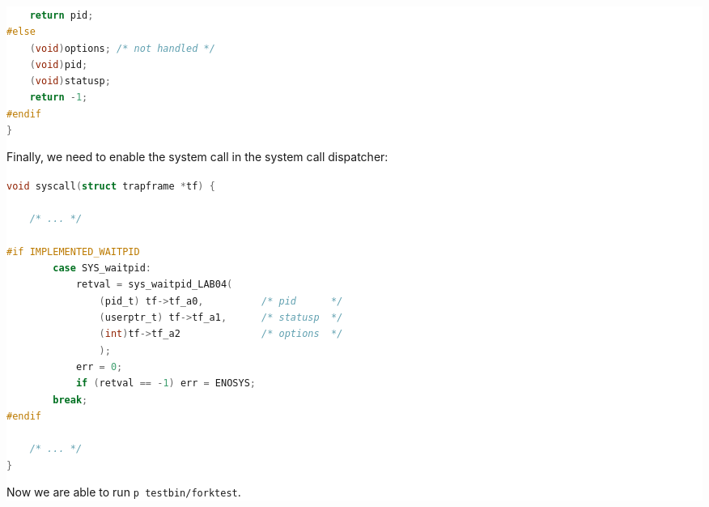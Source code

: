 ```C
    return pid;
#else
    (void)options; /* not handled */
    (void)pid;
    (void)statusp;
    return -1;
#endif
}
```

Finally, we need to enable the system call in the system call dispatcher:
```C
void syscall(struct trapframe *tf) {

    /* ... */

#if IMPLEMENTED_WAITPID
		case SYS_waitpid:
			retval = sys_waitpid_LAB04(
				(pid_t) tf->tf_a0, 			/* pid 		*/
				(userptr_t) tf->tf_a1,		/* statusp 	*/
				(int)tf->tf_a2				/* options 	*/
				);
			err = 0;
			if (retval == -1) err = ENOSYS;
		break;
#endif

    /* ... */
}
```

Now we are able to run `p testbin/forktest`.
